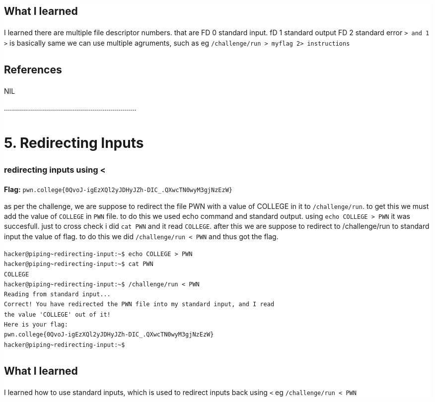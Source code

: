 ## What I learned

I learned there are multiple file descriptor numbers. that are
FD 0 standard input.
fD 1 standard output
FD 2 standard error
`> and 1>` is basically same
we can use multiple agruments, such as eg `/challenge/run > myflag 2> instructions`


## References

NIL

..................................................................


# 5. Redirecting Inputs

### redirecting inputs using <

**Flag:** `pwn.college{0QvoJ-igEzXQl2yJDHyJZh-DIC_.QXwcTN0wyM3gjNzEzW}`

as per the challenge, we are suppose to redirect the file PWN with a value of COLLEGE in it to `/challenge/run`.
to get this we must add the value of `COLLEGE` in `PWN` file.
to do this we used echo command and standard output. using `echo COLLEGE > PWN` it was succesfull.
just to cross check i did `cat PWN` and it read `COLLEGE`. after this we are suppose to redirect to /challenge/run to standard input the value of flag.
to do this we did `/challenge/run < PWN` and thus got the flag.



```
hacker@piping~redirecting-input:~$ echo COLLEGE > PWN
hacker@piping~redirecting-input:~$ cat PWN
COLLEGE
hacker@piping~redirecting-input:~$ /challenge/run < PWN
Reading from standard input...
Correct! You have redirected the PWN file into my standard input, and I read
the value 'COLLEGE' out of it!
Here is your flag:
pwn.college{0QvoJ-igEzXQl2yJDHyJZh-DIC_.QXwcTN0wyM3gjNzEzW}
hacker@piping~redirecting-input:~$

```

## What I learned

I learned how to use standard inputs, which is used to redirect inputs back using `<` eg `/challenge/run < PWN`

